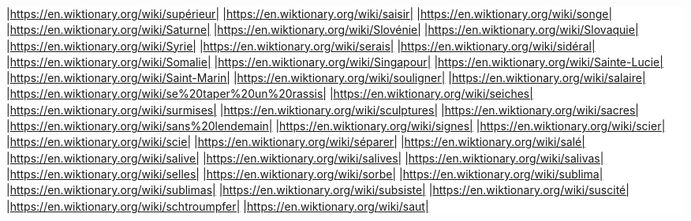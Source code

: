 |https://en.wiktionary.org/wiki/supérieur|
|https://en.wiktionary.org/wiki/saisir|
|https://en.wiktionary.org/wiki/songe|
|https://en.wiktionary.org/wiki/Saturne|
|https://en.wiktionary.org/wiki/Slovénie|
|https://en.wiktionary.org/wiki/Slovaquie|
|https://en.wiktionary.org/wiki/Syrie|
|https://en.wiktionary.org/wiki/serais|
|https://en.wiktionary.org/wiki/sidéral|
|https://en.wiktionary.org/wiki/Somalie|
|https://en.wiktionary.org/wiki/Singapour|
|https://en.wiktionary.org/wiki/Sainte-Lucie|
|https://en.wiktionary.org/wiki/Saint-Marin|
|https://en.wiktionary.org/wiki/souligner|
|https://en.wiktionary.org/wiki/salaire|
|https://en.wiktionary.org/wiki/se%20taper%20un%20rassis|
|https://en.wiktionary.org/wiki/seiches|
|https://en.wiktionary.org/wiki/surmises|
|https://en.wiktionary.org/wiki/sculptures|
|https://en.wiktionary.org/wiki/sacres|
|https://en.wiktionary.org/wiki/sans%20lendemain|
|https://en.wiktionary.org/wiki/signes|
|https://en.wiktionary.org/wiki/scier|
|https://en.wiktionary.org/wiki/scie|
|https://en.wiktionary.org/wiki/séparer|
|https://en.wiktionary.org/wiki/salé|
|https://en.wiktionary.org/wiki/salive|
|https://en.wiktionary.org/wiki/salives|
|https://en.wiktionary.org/wiki/salivas|
|https://en.wiktionary.org/wiki/selles|
|https://en.wiktionary.org/wiki/sorbe|
|https://en.wiktionary.org/wiki/sublima|
|https://en.wiktionary.org/wiki/sublimas|
|https://en.wiktionary.org/wiki/subsiste|
|https://en.wiktionary.org/wiki/suscité|
|https://en.wiktionary.org/wiki/schtroumpfer|
|https://en.wiktionary.org/wiki/saut|